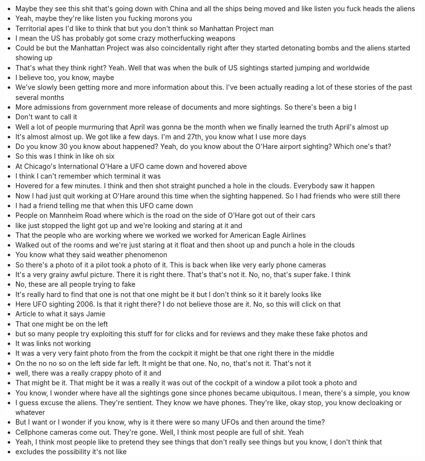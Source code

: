 *  Maybe they see this shit that's going down with China and all the ships being moved and like listen you fuck heads the aliens
*  Yeah, maybe they're like listen you fucking morons you
*  Territorial apes I'd like to think that but you don't think so Manhattan Project man
*  I mean the US has probably got some crazy motherfucking weapons
*  Could be but the Manhattan Project was also coincidentally right after they started detonating bombs and the aliens started showing up
*  That's what they think right? Yeah. Well that was when the bulk of US sightings started jumping and worldwide
*  I believe too, you know, maybe
*  We've slowly been getting more and more information about this. I've been actually reading a lot of these stories of the past several months
*  More admissions from government more release of documents and more sightings. So there's been a big I
*  Don't want to call it
*  Well a lot of people murmuring that April was gonna be the month when we finally learned the truth April's almost up
*  It's almost almost up. We got like a few days. I'm and 27th, you know what I use more days
*  Do you know 30 you know about happened? Yeah, do you know about the O'Hare airport sighting? Which one's that?
*  So this was I think in like oh six
*  At Chicago's International O'Hare a UFO came down and hovered above
*  I think I can't remember which terminal it was
*  Hovered for a few minutes. I think and then shot straight punched a hole in the clouds. Everybody saw it happen
*  Now I had just quit working at O'Hare around this time when the sighting happened. So I had friends who were still there
*  I had a friend telling me that when this UFO came down
*  People on Mannheim Road where which is the road on the side of O'Hare got out of their cars
*  like just stopped the light got up and we're looking and staring at it and
*  That the people who are working where we worked we worked for American Eagle Airlines
*  Walked out of the rooms and we're just staring at it float and then shoot up and punch a hole in the clouds
*  You know what they said weather phenomenon
*  So there's a photo of it a pilot took a photo of it. This is back when like very early phone cameras
*  It's a very grainy awful picture. There it is right there. That's that's not it. No, no, that's super fake. I think
*  No, these are all people trying to fake
*  It's really hard to find that one is not that one might be it but I don't think so it it barely looks like
*  Here UFO sighting 2006. Is that it right there? I do not believe those are it. No, so this will click on that
*  Article to what it says Jamie
*  That one might be on the left
*  but so many people try exploiting this stuff for for clicks and for reviews and they make these fake photos and
*  It was links not working
*  It was a very very faint photo from the from the cockpit it might be that one right there in the middle
*  On the no no so on the left side far left. It might be that one. No, no, that's not it. That's not it
*  well, there was a really crappy photo of it and
*  That might be it. That might be it was a really it was out of the cockpit of a window a pilot took a photo and
*  You know, I wonder where have all the sightings gone since phones became ubiquitous. I mean, there's a simple, you know
*  I guess excuse the aliens. They're sentient. They know we have phones. They're like, okay stop, you know decloaking or whatever
*  But I want or I wonder if you know, why is it there were so many UFOs and then around the time?
*  Cellphone cameras come out. They're gone. Well, I think most people are full of shit. Yeah
*  Yeah, I think most people like to pretend they see things that don't really see things but you know, I don't think that
*  excludes the possibility it's not like